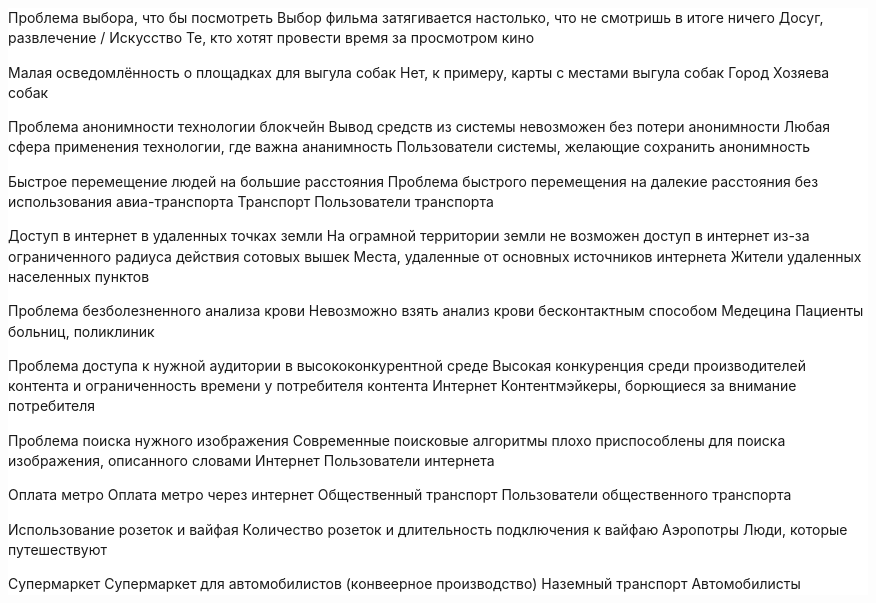 Проблема выбора, что бы посмотреть
	Выбор фильма затягивается настолько, что не смотришь в итоге ничего
	Досуг, развлечение / Искусство
	Те, кто хотят провести время за просмотром кино

Малая осведомлённость о площадках для выгула собак
	Нет, к примеру, карты с местами выгула собак
	Город
	Хозяева собак

Проблема анонимности технологии блокчейн
	Вывод средств из системы невозможен без потери анонимности
	Любая сфера применения технологии, где важна ананимность
	Пользователи системы, желающие сохранить анонимность

Быстрое перемещение людей на большие расстояния
	Проблема быстрого перемещения на далекие расстояния без использования авиа-транспорта
	Транспорт
	Пользователи транспорта

Доступ в интернет в удаленных точках земли
	На ограмной территории земли не возможен доступ в интернет из-за ограниченного радиуса действия сотовых вышек
	Места, удаленные от основных источников интернета
	Жители удаленных населенных пунктов

Проблема безболезненного анализа крови
	Невозможно взять анализ крови бесконтактным способом
	Медецина
	Пациенты больниц, поликлиник

Проблема доступа к нужной аудитории в высококонкурентной среде
	Высокая конкуренция среди производителей контента и ограниченность времени у потребителя контента
	Интернет
	Контентмэйкеры, борющиеся за внимание потребителя

Проблема поиска нужного изображения
	Современные поисковые алгоритмы плохо приспособлены для поиска изображения, описанного словами
	Интернет
	Пользователи интернета

Оплата метро
	Оплата метро через интернет
	Общественный транспорт
	Пользователи общественного транспорта

Использование розеток и вайфая
	Количество розеток и длительность подключения к вайфаю
	Аэропотры
	Люди, которые путешествуют

Супермаркет
	Супермаркет для автомобилистов (конвеерное производство)
	Наземный транспорт
	Автомобилисты
